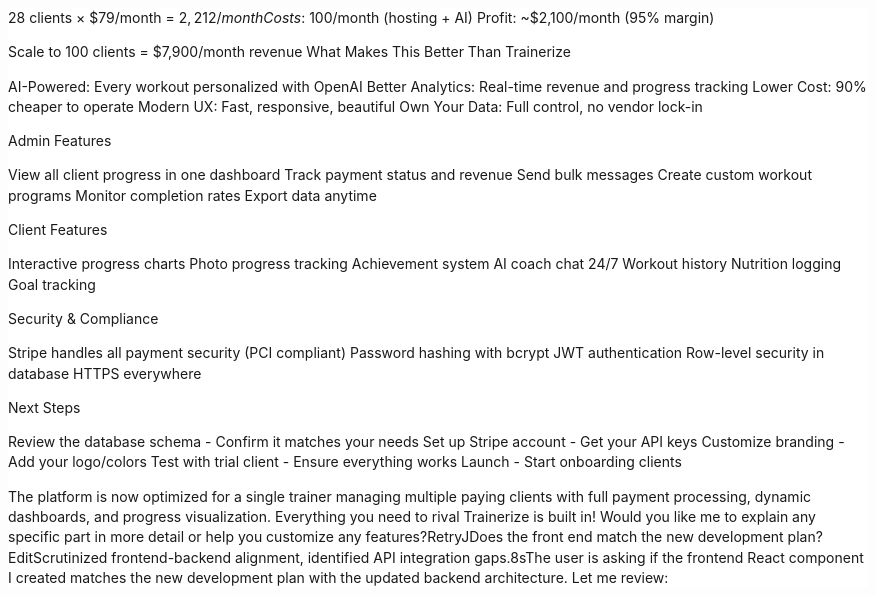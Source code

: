 28 clients × $79/month = $2,212/month
Costs: ~$100/month (hosting + AI)
Profit: ~$2,100/month (95% margin)

Scale to 100 clients = $7,900/month revenue
What Makes This Better Than Trainerize

AI-Powered: Every workout personalized with OpenAI
Better Analytics: Real-time revenue and progress tracking
Lower Cost: 90% cheaper to operate
Modern UX: Fast, responsive, beautiful
Own Your Data: Full control, no vendor lock-in

Admin Features

View all client progress in one dashboard
Track payment status and revenue
Send bulk messages
Create custom workout programs
Monitor completion rates
Export data anytime

Client Features

Interactive progress charts
Photo progress tracking
Achievement system
AI coach chat 24/7
Workout history
Nutrition logging
Goal tracking

Security & Compliance

Stripe handles all payment security (PCI compliant)
Password hashing with bcrypt
JWT authentication
Row-level security in database
HTTPS everywhere

Next Steps

Review the database schema - Confirm it matches your needs
Set up Stripe account - Get your API keys
Customize branding - Add your logo/colors
Test with trial client - Ensure everything works
Launch - Start onboarding clients

The platform is now optimized for a single trainer managing multiple paying clients with full payment processing, dynamic dashboards, and progress visualization. Everything you need to rival Trainerize is built in!
Would you like me to explain any specific part in more detail or help you customize any features?RetryJDoes the front end match the new development plan?EditScrutinized frontend-backend alignment, identified API integration gaps.8sThe user is asking if the frontend React component I created matches the new development plan with the updated backend architecture. Let me review:
